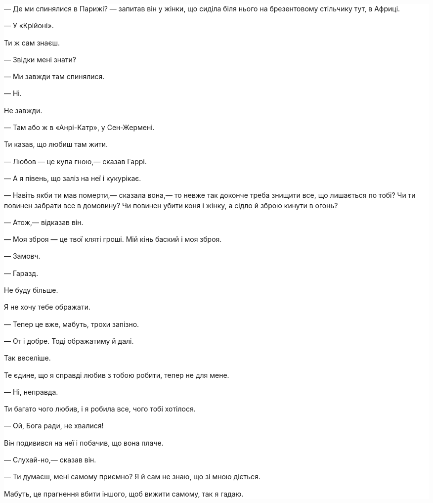 — Де ми спинялися в Парижі? — запитав він у жінки, що сиділа біля нього на брезентовому стільчику тут, в Африці.

— У «Крійоні».

Ти ж сам знаєш.

— Звідки мені знати?

— Ми завжди там спинялися.

— Ні.

Не завжди.

— Там або ж в «Анрі-Катр», у Сен-Жермені.

Ти казав, що любиш там жити.

— Любов — це купа гною,— сказав Гаррі.

— А я півень, що заліз на неї і кукурікає.

— Навіть якби ти мав померти,— сказала вона,— то невже так доконче треба знищити все, що лишається по тобі?
Чи ти повинен забрати все в домовину?
Чи повинен убити коня і жінку, а сідло й зброю кинути в огонь?

— Атож,— відказав він.

— Моя зброя — це твої кляті гроші.
Мій кінь баский і моя зброя.

— Замовч.

— Гаразд.

Не буду більше.

Я не хочу тебе ображати.

— Тепер це вже, мабуть, трохи запізно.

— От і добре.
Тоді ображатиму й далі.

Так веселіше.

Те єдине, що я справді любив з тобою робити, тепер не для мене.

— Ні, неправда.

Ти багато чого любив, і я робила все, чого тобі хотілося.

— Ой, Бога ради, не хвалися!

Він подивився на неї і побачив, що вона плаче.

— Слухай-но,— сказав він.

— Ти думаєш, мені самому приємно?
Я й сам не знаю, що зі мною діється.

Мабуть, це прагнення вбити іншого, щоб вижити самому, так я гадаю.
